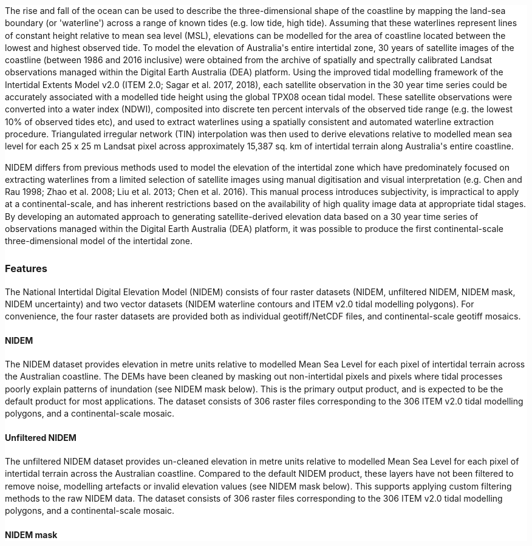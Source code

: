 The rise and fall of the ocean can be used to describe the three-dimensional shape of the coastline by mapping the land-sea boundary (or 'waterline') across a range of known tides (e.g. low tide, high tide). Assuming that these waterlines represent lines of constant height relative to mean sea level (MSL), elevations can be modelled for the area of coastline located between the lowest and highest observed tide. To model the elevation of Australia's entire intertidal zone, 30 years of satellite images of the coastline (between 1986 and 2016 inclusive) were obtained from the archive of spatially and spectrally calibrated Landsat observations managed within the Digital Earth Australia (DEA) platform. Using the improved tidal modelling framework of the Intertidal Extents Model v2.0 (ITEM 2.0; Sagar et al. 2017, 2018), each satellite observation in the 30 year time series could be accurately associated with a modelled tide height using the global TPX08 ocean tidal model. These satellite observations were converted into a water index (NDWI), composited into discrete ten percent intervals of the observed tide range (e.g. the lowest 10% of observed tides etc), and used to extract waterlines using a spatially consistent and automated waterline extraction procedure. Triangulated irregular network (TIN) interpolation was then used to derive elevations relative to modelled mean sea level for each 25 x 25 m Landsat pixel across approximately 15,387 sq. km of intertidal terrain along Australia's entire coastline.

NIDEM differs from previous methods used to model the elevation of the intertidal zone which have predominately focused on extracting waterlines from a limited selection of satellite images using manual digitisation and visual interpretation (e.g. Chen and Rau 1998; Zhao et al. 2008; Liu et al. 2013; Chen et al. 2016). This manual process introduces subjectivity, is impractical to apply at a continental-scale, and has inherent restrictions based on the availability of high quality image data at appropriate tidal stages. By developing an automated approach to generating satellite-derived elevation data based on a 30 year time series of observations managed within the Digital Earth Australia (DEA) platform, it was possible to produce the first continental-scale three-dimensional model of the intertidal zone.

### Features

The National Intertidal Digital Elevation Model (NIDEM) consists of four raster datasets (NIDEM, unfiltered NIDEM, NIDEM mask, NIDEM uncertainty) and two vector datasets (NIDEM waterline contours and ITEM v2.0 tidal modelling polygons). For convenience, the four raster datasets are provided both as individual geotiff/NetCDF files, and continental-scale geotiff mosaics.

#### NIDEM

The NIDEM dataset provides elevation in metre units relative to modelled Mean Sea Level for each pixel of intertidal terrain across the Australian coastline. The DEMs have been cleaned by masking out non-intertidal pixels and pixels where tidal processes poorly explain patterns of inundation (see NIDEM mask below). This is the primary output product, and is expected to be the default product for most applications. The dataset consists of 306 raster files corresponding to the 306 ITEM v2.0 tidal modelling polygons, and a continental-scale mosaic.

#### Unfiltered NIDEM

The unfiltered NIDEM dataset provides un-cleaned elevation in metre units relative to modelled Mean Sea Level for each pixel of intertidal terrain across the Australian coastline. Compared to the default NIDEM product, these layers have not been filtered to remove noise, modelling artefacts or invalid elevation values (see NIDEM mask below). This supports applying custom filtering methods to the raw NIDEM data. The dataset consists of 306 raster files corresponding to the 306 ITEM v2.0 tidal modelling polygons, and a continental-scale mosaic.

#### NIDEM mask
